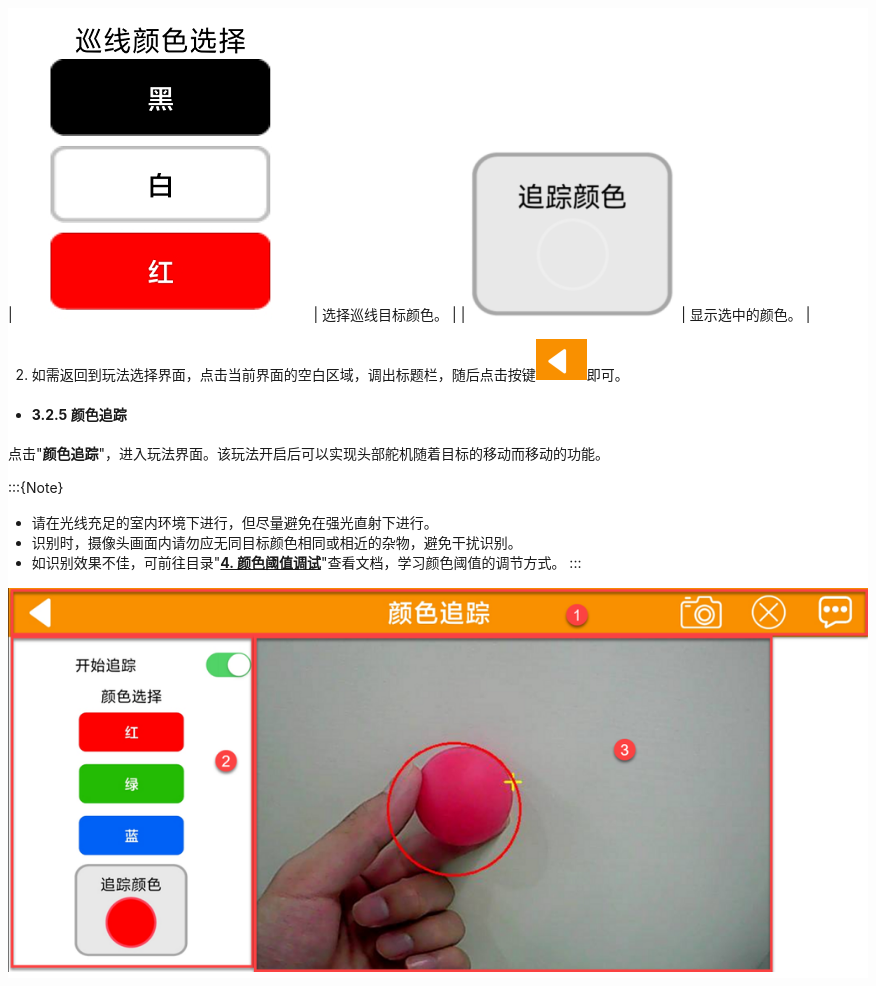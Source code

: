 | <img src="../_static/media/2.quick_user_experience/3.1/image13.png" style="150px"  /> | 选择巡线目标颜色。 |
| <img src="../_static/media/2.quick_user_experience/3.1/image14.png" style="150px"  />  | 显示选中的颜色。 |

2.  如需返回到玩法选择界面，点击当前界面的空白区域，调出标题栏，随后点击按键<img src="../_static/media/2.quick_user_experience/3.1/image8.png"  />即可。

- #### 3.2.5 颜色追踪

点击"**颜色追踪**"，进入玩法界面。该玩法开启后可以实现头部舵机随着目标的移动而移动的功能。

:::{Note}
- 请在光线充足的室内环境下进行，但尽量避免在强光直射下进行。
- 识别时，摄像头画面内请勿应无同目标颜色相同或相近的杂物，避免干扰识别。
- 如识别效果不佳，可前往目录"**[4. 颜色阈值调试](#anchor_4)**"查看文档，学习颜色阈值的调节方式。
:::

<img src="../_static/media/2.quick_user_experience/3.1/image15.png"  />
